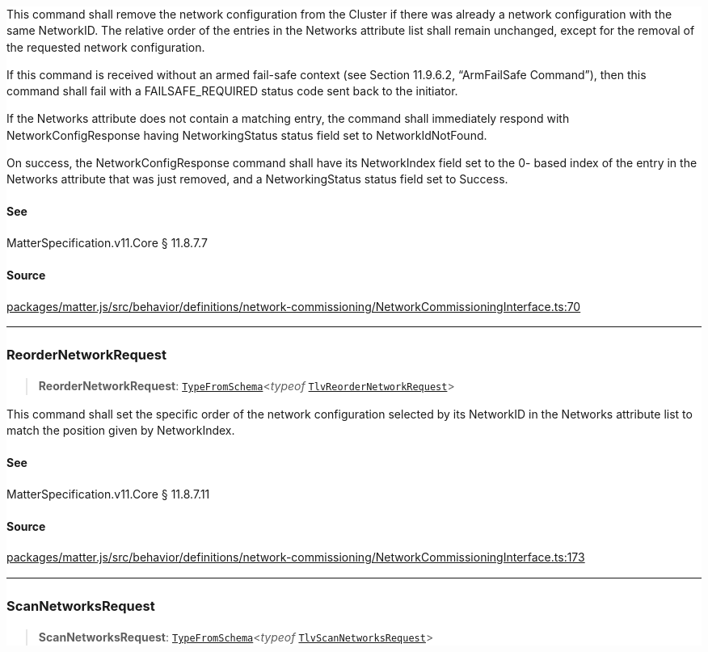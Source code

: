 This command shall remove the network configuration from the Cluster if there was already a network configuration
with the same NetworkID. The relative order of the entries in the Networks attribute list shall remain unchanged,
except for the removal of the requested network configuration.

If this command is received without an armed fail-safe context (see Section 11.9.6.2, “ArmFailSafe Command”), then
this command shall fail with a FAILSAFE_REQUIRED status code sent back to the initiator.

If the Networks attribute does not contain a matching entry, the command shall immediately respond with
NetworkConfigResponse having NetworkingStatus status field set to NetworkIdNotFound.

On success, the NetworkConfigResponse command shall have its NetworkIndex field set to the 0- based index of the
entry in the Networks attribute that was just removed, and a NetworkingStatus status field set to Success.

#### See

MatterSpecification.v11.Core § 11.8.7.7

#### Source

[packages/matter.js/src/behavior/definitions/network-commissioning/NetworkCommissioningInterface.ts:70](https://github.com/project-chip/matter.js/blob/7a8cbb56b87d4ccf34bec5a9a95ab40a1711324f/packages/matter.js/src/behavior/definitions/network-commissioning/NetworkCommissioningInterface.ts#L70)

***

### ReorderNetworkRequest

> **ReorderNetworkRequest**: [`TypeFromSchema`](../../../../tlv/export/README.md#typefromschemas)\<*typeof* [`TlvReorderNetworkRequest`](../../../../cluster/export/namespaces/NetworkCommissioning/README.md#tlvreordernetworkrequest)\>

This command shall set the specific order of the network configuration selected by its NetworkID in the Networks
attribute list to match the position given by NetworkIndex.

#### See

MatterSpecification.v11.Core § 11.8.7.11

#### Source

[packages/matter.js/src/behavior/definitions/network-commissioning/NetworkCommissioningInterface.ts:173](https://github.com/project-chip/matter.js/blob/7a8cbb56b87d4ccf34bec5a9a95ab40a1711324f/packages/matter.js/src/behavior/definitions/network-commissioning/NetworkCommissioningInterface.ts#L173)

***

### ScanNetworksRequest

> **ScanNetworksRequest**: [`TypeFromSchema`](../../../../tlv/export/README.md#typefromschemas)\<*typeof* [`TlvScanNetworksRequest`](../../../../cluster/export/namespaces/NetworkCommissioning/README.md#tlvscannetworksrequest)\>
